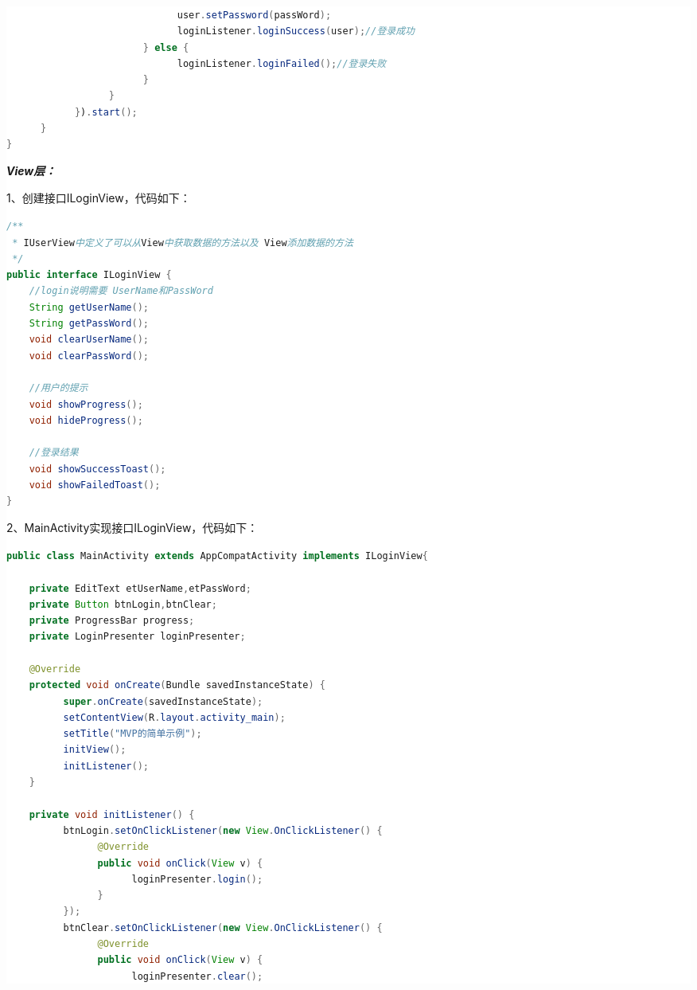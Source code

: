 ```java
                              user.setPassword(passWord);
                              loginListener.loginSuccess(user);//登录成功
                        } else {
                              loginListener.loginFailed();//登录失败
                        }
                  }
            }).start();
      }
}
```

***View层：***

1、创建接口ILoginView，代码如下：

```java
/**
 * IUserView中定义了可以从View中获取数据的方法以及 View添加数据的方法
 */
public interface ILoginView {
	//login说明需要 UserName和PassWord
	String getUserName();
	String getPassWord();
	void clearUserName();
	void clearPassWord();
	
	//用户的提示
	void showProgress();
	void hideProgress();
	
	//登录结果
	void showSuccessToast();
	void showFailedToast();
}
```

2、MainActivity实现接口ILoginView，代码如下：

```java
public class MainActivity extends AppCompatActivity implements ILoginView{

	private EditText etUserName,etPassWord;
	private Button btnLogin,btnClear;
	private ProgressBar progress;
	private LoginPresenter loginPresenter;
	
	@Override
	protected void onCreate(Bundle savedInstanceState) {
	      super.onCreate(savedInstanceState);
	      setContentView(R.layout.activity_main);
	      setTitle("MVP的简单示例");
	      initView();
	      initListener();
	}

	private void initListener() {
	      btnLogin.setOnClickListener(new View.OnClickListener() {
	            @Override
	            public void onClick(View v) {
	                  loginPresenter.login();
	            }
	      });
	      btnClear.setOnClickListener(new View.OnClickListener() {
	            @Override
	            public void onClick(View v) {
	                  loginPresenter.clear();
```